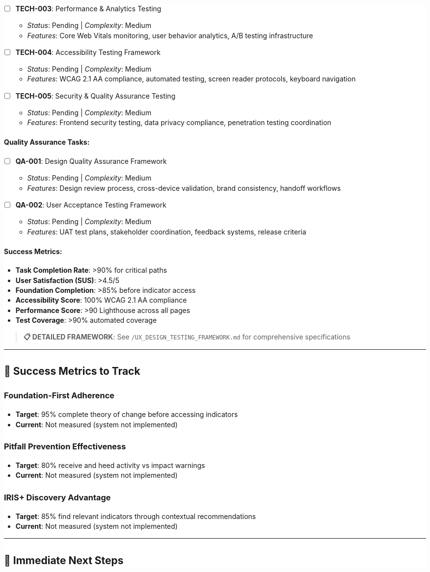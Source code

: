 - [ ] **TECH-003**: Performance & Analytics Testing
  - *Status*: Pending | *Complexity*: Medium
  - *Features*: Core Web Vitals monitoring, user behavior analytics, A/B testing infrastructure
  
- [ ] **TECH-004**: Accessibility Testing Framework
  - *Status*: Pending | *Complexity*: Medium
  - *Features*: WCAG 2.1 AA compliance, automated testing, screen reader protocols, keyboard navigation
  
- [ ] **TECH-005**: Security & Quality Assurance Testing
  - *Status*: Pending | *Complexity*: Medium
  - *Features*: Frontend security testing, data privacy compliance, penetration testing coordination

#### **Quality Assurance Tasks:**
- [ ] **QA-001**: Design Quality Assurance Framework
  - *Status*: Pending | *Complexity*: Medium
  - *Features*: Design review process, cross-device validation, brand consistency, handoff workflows
  
- [ ] **QA-002**: User Acceptance Testing Framework
  - *Status*: Pending | *Complexity*: Medium
  - *Features*: UAT test plans, stakeholder coordination, feedback systems, release criteria

#### **Success Metrics:**
- **Task Completion Rate**: >90% for critical paths
- **User Satisfaction (SUS)**: >4.5/5
- **Foundation Completion**: >85% before indicator access
- **Accessibility Score**: 100% WCAG 2.1 AA compliance
- **Performance Score**: >90 Lighthouse across all pages
- **Test Coverage**: >90% automated coverage

> **📋 DETAILED FRAMEWORK**: See `/UX_DESIGN_TESTING_FRAMEWORK.md` for comprehensive specifications

---

## 🎯 **Success Metrics to Track**

### **Foundation-First Adherence**
- **Target**: 95% complete theory of change before accessing indicators
- **Current**: Not measured (system not implemented)

### **Pitfall Prevention Effectiveness**
- **Target**: 80% receive and heed activity vs impact warnings
- **Current**: Not measured (system not implemented)

### **IRIS+ Discovery Advantage**
- **Target**: 85% find relevant indicators through contextual recommendations
- **Current**: Not measured (system not implemented)

---

## 🚀 **Immediate Next Steps**
